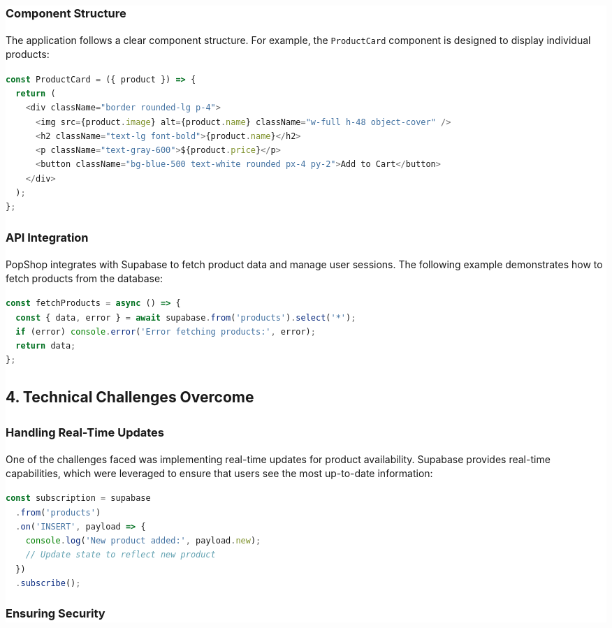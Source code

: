 ```javascript
```

### Component Structure

The application follows a clear component structure. For example, the `ProductCard` component is designed to display individual products:

```javascript
const ProductCard = ({ product }) => {
  return (
    <div className="border rounded-lg p-4">
      <img src={product.image} alt={product.name} className="w-full h-48 object-cover" />
      <h2 className="text-lg font-bold">{product.name}</h2>
      <p className="text-gray-600">${product.price}</p>
      <button className="bg-blue-500 text-white rounded px-4 py-2">Add to Cart</button>
    </div>
  );
};
```

### API Integration

PopShop integrates with Supabase to fetch product data and manage user sessions. The following example demonstrates how to fetch products from the database:

```javascript
const fetchProducts = async () => {
  const { data, error } = await supabase.from('products').select('*');
  if (error) console.error('Error fetching products:', error);
  return data;
};
```

## 4. Technical Challenges Overcome

### Handling Real-Time Updates

One of the challenges faced was implementing real-time updates for product availability. Supabase provides real-time capabilities, which were leveraged to ensure that users see the most up-to-date information:

```javascript
const subscription = supabase
  .from('products')
  .on('INSERT', payload => {
    console.log('New product added:', payload.new);
    // Update state to reflect new product
  })
  .subscribe();
```

### Ensuring Security
